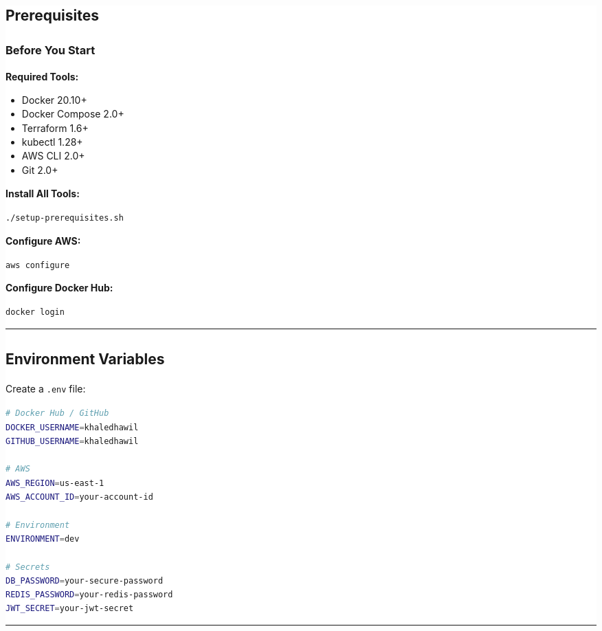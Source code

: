 ## Prerequisites

### Before You Start

**Required Tools:**

- Docker 20.10+
- Docker Compose 2.0+
- Terraform 1.6+
- kubectl 1.28+
- AWS CLI 2.0+
- Git 2.0+

**Install All Tools:**

```bash
./setup-prerequisites.sh
```

**Configure AWS:**

```bash
aws configure
```

**Configure Docker Hub:**

```bash
docker login
```

---

## Environment Variables

Create a `.env` file:

```bash
# Docker Hub / GitHub
DOCKER_USERNAME=khaledhawil
GITHUB_USERNAME=khaledhawil

# AWS
AWS_REGION=us-east-1
AWS_ACCOUNT_ID=your-account-id

# Environment
ENVIRONMENT=dev

# Secrets
DB_PASSWORD=your-secure-password
REDIS_PASSWORD=your-redis-password
JWT_SECRET=your-jwt-secret
```

---
